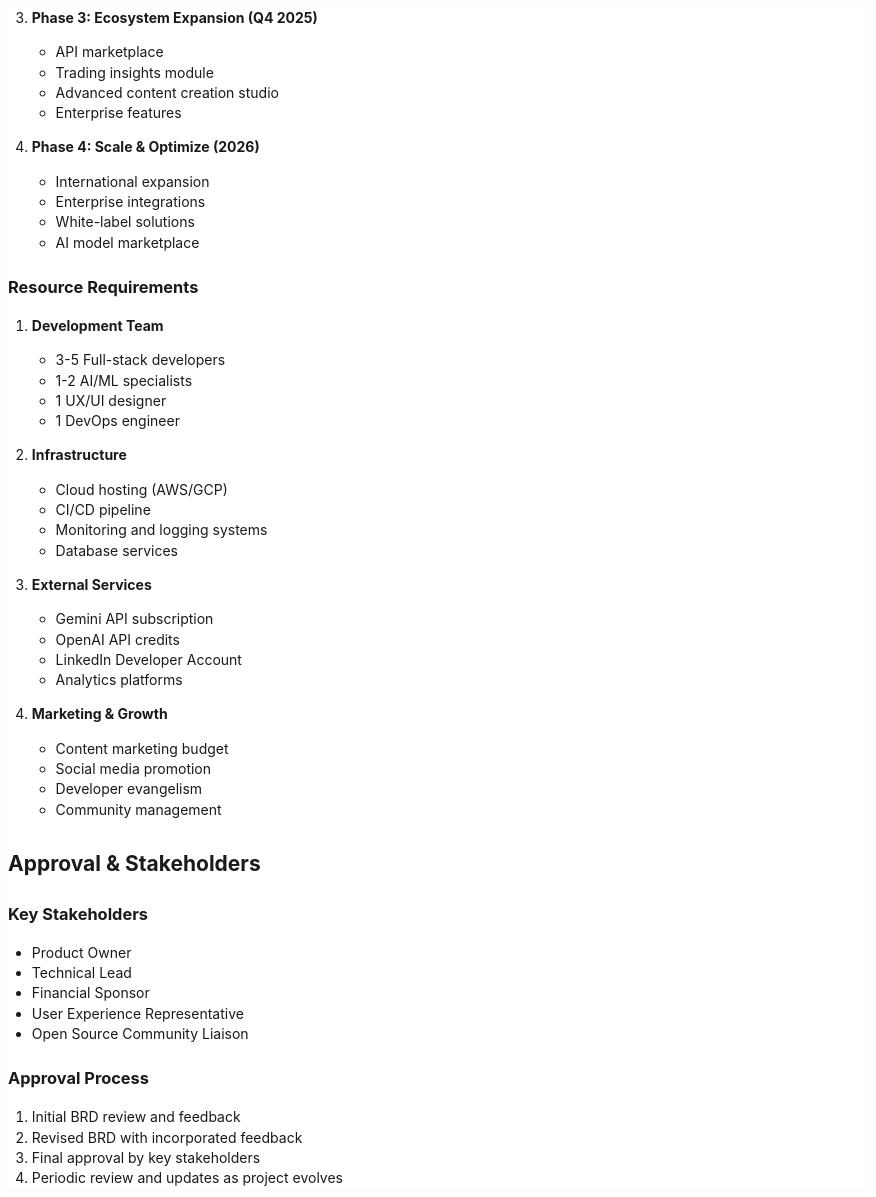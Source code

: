 3. **Phase 3: Ecosystem Expansion (Q4 2025)**
   - API marketplace
   - Trading insights module
   - Advanced content creation studio
   - Enterprise features

4. **Phase 4: Scale & Optimize (2026)**
   - International expansion
   - Enterprise integrations
   - White-label solutions
   - AI model marketplace

### **Resource Requirements**
1. **Development Team**
   - 3-5 Full-stack developers
   - 1-2 AI/ML specialists
   - 1 UX/UI designer
   - 1 DevOps engineer

2. **Infrastructure**
   - Cloud hosting (AWS/GCP)
   - CI/CD pipeline
   - Monitoring and logging systems
   - Database services

3. **External Services**
   - Gemini API subscription
   - OpenAI API credits
   - LinkedIn Developer Account
   - Analytics platforms

4. **Marketing & Growth**
   - Content marketing budget
   - Social media promotion
   - Developer evangelism
   - Community management

## **Approval & Stakeholders**

### **Key Stakeholders**
- Product Owner
- Technical Lead
- Financial Sponsor
- User Experience Representative
- Open Source Community Liaison

### **Approval Process**
1. Initial BRD review and feedback
2. Revised BRD with incorporated feedback
3. Final approval by key stakeholders
4. Periodic review and updates as project evolves
